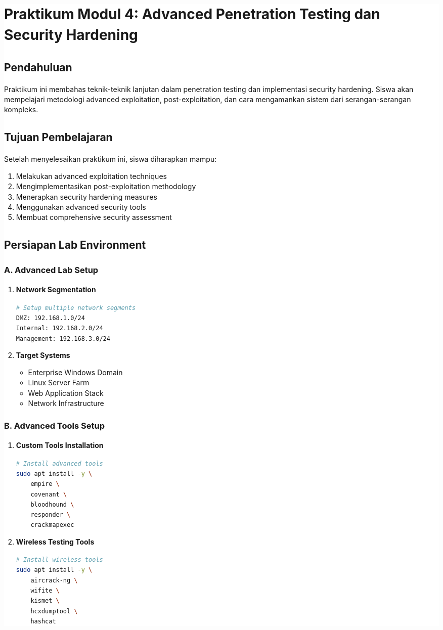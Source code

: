 # Praktikum Modul 4: Advanced Penetration Testing dan Security Hardening

## Pendahuluan

Praktikum ini membahas teknik-teknik lanjutan dalam penetration testing dan implementasi security hardening. Siswa akan mempelajari metodologi advanced exploitation, post-exploitation, dan cara mengamankan sistem dari serangan-serangan kompleks.

## Tujuan Pembelajaran

Setelah menyelesaikan praktikum ini, siswa diharapkan mampu:
1. Melakukan advanced exploitation techniques
2. Mengimplementasikan post-exploitation methodology
3. Menerapkan security hardening measures
4. Menggunakan advanced security tools
5. Membuat comprehensive security assessment

## Persiapan Lab Environment

### A. Advanced Lab Setup

1. **Network Segmentation**
   ```bash
   # Setup multiple network segments
   DMZ: 192.168.1.0/24
   Internal: 192.168.2.0/24
   Management: 192.168.3.0/24
   ```

2. **Target Systems**
   - Enterprise Windows Domain
   - Linux Server Farm
   - Web Application Stack
   - Network Infrastructure

### B. Advanced Tools Setup

1. **Custom Tools Installation**
   ```bash
   # Install advanced tools
   sudo apt install -y \
       empire \
       covenant \
       bloodhound \
       responder \
       crackmapexec
   ```

2. **Wireless Testing Tools**
   ```bash
   # Install wireless tools
   sudo apt install -y \
       aircrack-ng \
       wifite \
       kismet \
       hcxdumptool \
       hashcat
   ```
